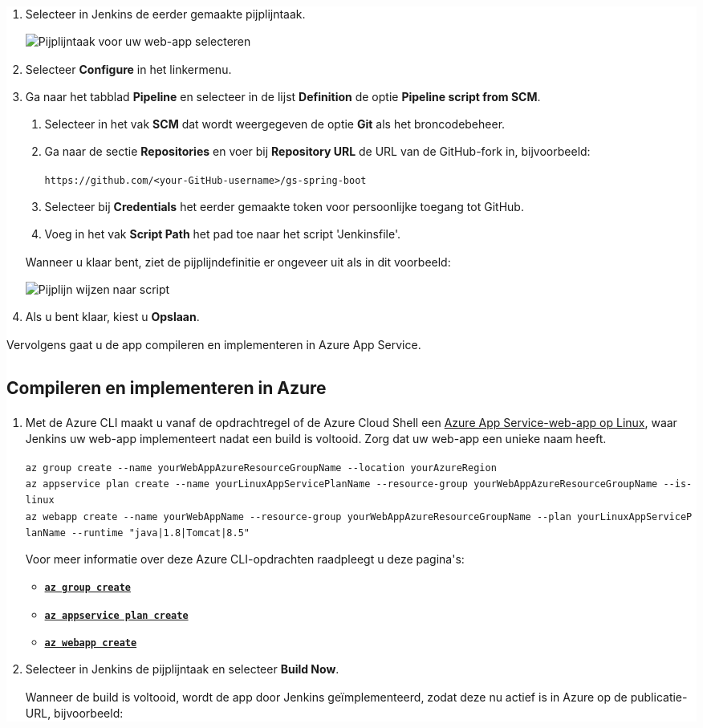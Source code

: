 1. Selecteer in Jenkins de eerder gemaakte pijplijntaak. 

   ![Pijplijntaak voor uw web-app selecteren](media/tutorial-jenkins-deploy-web-app-azure-app-service/select-pipeline-job.png)

1. Selecteer **Configure** in het linkermenu.

1. Ga naar het tabblad **Pipeline** en selecteer in de lijst **Definition** de optie **Pipeline script from SCM**.

   1. Selecteer in het vak **SCM** dat wordt weergegeven de optie **Git** als het broncodebeheer. 

   1. Ga naar de sectie **Repositories** en voer bij **Repository URL** de URL van de GitHub-fork in, bijvoorbeeld: 

      `https://github.com/<your-GitHub-username>/gs-spring-boot`

   1. Selecteer bij **Credentials** het eerder gemaakte token voor persoonlijke toegang tot GitHub.

   1. Voeg in het vak **Script Path** het pad toe naar het script 'Jenkinsfile'.

   Wanneer u klaar bent, ziet de pijplijndefinitie er ongeveer uit als in dit voorbeeld: 

   ![Pijplijn wijzen naar script](media/tutorial-jenkins-deploy-web-app-azure-app-service/set-up-jenkins-github.png)

1. Als u bent klaar, kiest u **Opslaan**.

Vervolgens gaat u de app compileren en implementeren in Azure App Service. 

## <a name="build-and-deploy-to-azure"></a>Compileren en implementeren in Azure

1. Met de Azure CLI maakt u vanaf de opdrachtregel of de Azure Cloud Shell een [Azure App Service-web-app op Linux](/azure/app-service/containers/app-service-linux-intro), waar Jenkins uw web-app implementeert nadat een build is voltooid. Zorg dat uw web-app een unieke naam heeft.

   ```azurecli-interactive
   az group create --name yourWebAppAzureResourceGroupName --location yourAzureRegion
   az appservice plan create --name yourLinuxAppServicePlanName --resource-group yourWebAppAzureResourceGroupName --is-linux
   az webapp create --name yourWebAppName --resource-group yourWebAppAzureResourceGroupName --plan yourLinuxAppServicePlanName --runtime "java|1.8|Tomcat|8.5"
   ```

   Voor meer informatie over deze Azure CLI-opdrachten raadpleegt u deze pagina's:

   * [**`az group create`**](https://docs.microsoft.com/cli/azure/group?view=azure-cli-latest#az-group-create)

   * [**`az appservice plan create`**](https://docs.microsoft.com/cli/azure/appservice/plan?view=azure-cli-latest#az-appservice-plan-create)

   * [**`az webapp create`**](https://docs.microsoft.com/cli/azure/webapp?view=azure-cli-latest#az-webapp-create)

1. Selecteer in Jenkins de pijplijntaak en selecteer **Build Now**.

   Wanneer de build is voltooid, wordt de app door Jenkins geïmplementeerd, zodat deze nu actief is in Azure op de publicatie-URL, bijvoorbeeld: 
